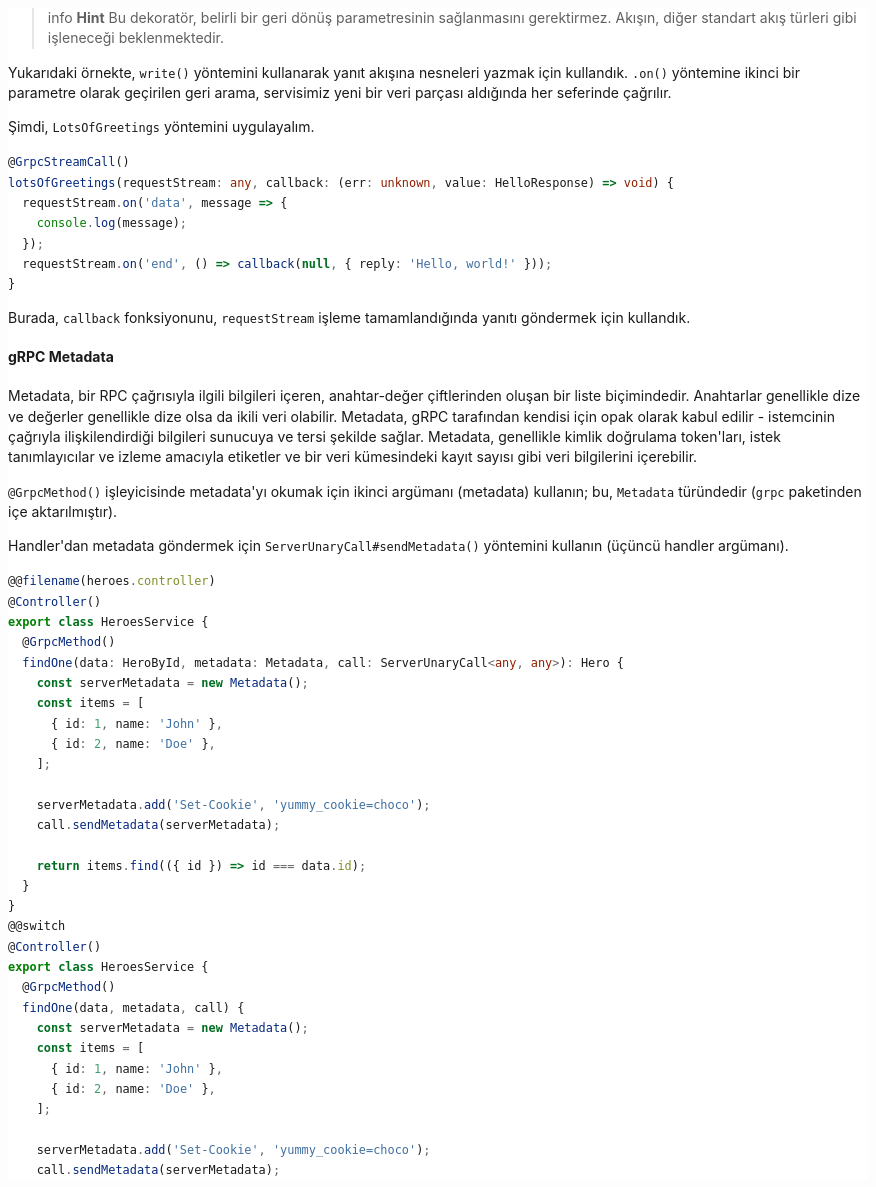 > info **Hint** Bu dekoratör, belirli bir geri dönüş parametresinin sağlanmasını gerektirmez. Akışın, diğer standart akış türleri gibi işleneceği beklenmektedir.

Yukarıdaki örnekte, `write()` yöntemini kullanarak yanıt akışına nesneleri yazmak için kullandık. `.on()` yöntemine ikinci bir parametre olarak geçirilen geri arama, servisimiz yeni bir veri parçası aldığında her seferinde çağrılır.

Şimdi, `LotsOfGreetings` yöntemini uygulayalım.

```typescript
@GrpcStreamCall()
lotsOfGreetings(requestStream: any, callback: (err: unknown, value: HelloResponse) => void) {
  requestStream.on('data', message => {
    console.log(message);
  });
  requestStream.on('end', () => callback(null, { reply: 'Hello, world!' }));
}
```

Burada, `callback` fonksiyonunu, `requestStream` işleme tamamlandığında yanıtı göndermek için kullandık.

#### gRPC Metadata

Metadata, bir RPC çağrısıyla ilgili bilgileri içeren, anahtar-değer çiftlerinden oluşan bir liste biçimindedir. Anahtarlar genellikle dize ve değerler genellikle dize olsa da ikili veri olabilir. Metadata, gRPC tarafından kendisi için opak olarak kabul edilir - istemcinin çağrıyla ilişkilendirdiği bilgileri sunucuya ve tersi şekilde sağlar. Metadata, genellikle kimlik doğrulama token'ları, istek tanımlayıcılar ve izleme amacıyla etiketler ve bir veri kümesindeki kayıt sayısı gibi veri bilgilerini içerebilir.

`@GrpcMethod()` işleyicisinde metadata'yı okumak için ikinci argümanı (metadata) kullanın; bu, `Metadata` türündedir (`grpc` paketinden içe aktarılmıştır).

Handler'dan metadata göndermek için `ServerUnaryCall#sendMetadata()` yöntemini kullanın (üçüncü handler argümanı).

```typescript
@@filename(heroes.controller)
@Controller()
export class HeroesService {
  @GrpcMethod()
  findOne(data: HeroById, metadata: Metadata, call: ServerUnaryCall<any, any>): Hero {
    const serverMetadata = new Metadata();
    const items = [
      { id: 1, name: 'John' },
      { id: 2, name: 'Doe' },
    ];

    serverMetadata.add('Set-Cookie', 'yummy_cookie=choco');
    call.sendMetadata(serverMetadata);

    return items.find(({ id }) => id === data.id);
  }
}
@@switch
@Controller()
export class HeroesService {
  @GrpcMethod()
  findOne(data, metadata, call) {
    const serverMetadata = new Metadata();
    const items = [
      { id: 1, name: 'John' },
      { id: 2, name: 'Doe' },
    ];

    serverMetadata.add('Set-Cookie', 'yummy_cookie=choco');
    call.sendMetadata(serverMetadata);
```